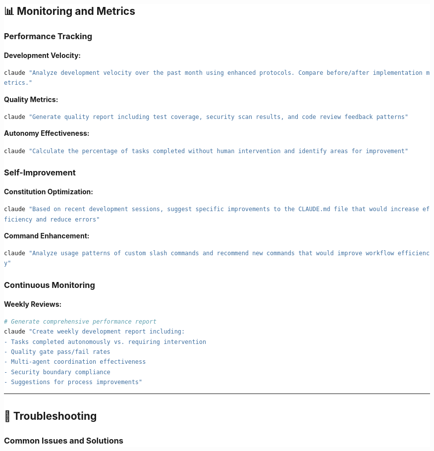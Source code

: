
## 📊 Monitoring and Metrics

### Performance Tracking

**Development Velocity:**
```bash
claude "Analyze development velocity over the past month using enhanced protocols. Compare before/after implementation metrics."
```

**Quality Metrics:**
```bash
claude "Generate quality report including test coverage, security scan results, and code review feedback patterns"
```

**Autonomy Effectiveness:**
```bash
claude "Calculate the percentage of tasks completed without human intervention and identify areas for improvement"
```

### Self-Improvement

**Constitution Optimization:**
```bash
claude "Based on recent development sessions, suggest specific improvements to the CLAUDE.md file that would increase efficiency and reduce errors"
```

**Command Enhancement:**
```bash
claude "Analyze usage patterns of custom slash commands and recommend new commands that would improve workflow efficiency"
```

### Continuous Monitoring

**Weekly Reviews:**
```bash
# Generate comprehensive performance report
claude "Create weekly development report including:
- Tasks completed autonomously vs. requiring intervention
- Quality gate pass/fail rates
- Multi-agent coordination effectiveness
- Security boundary compliance
- Suggestions for process improvements"
```

---

## 🔧 Troubleshooting

### Common Issues and Solutions
